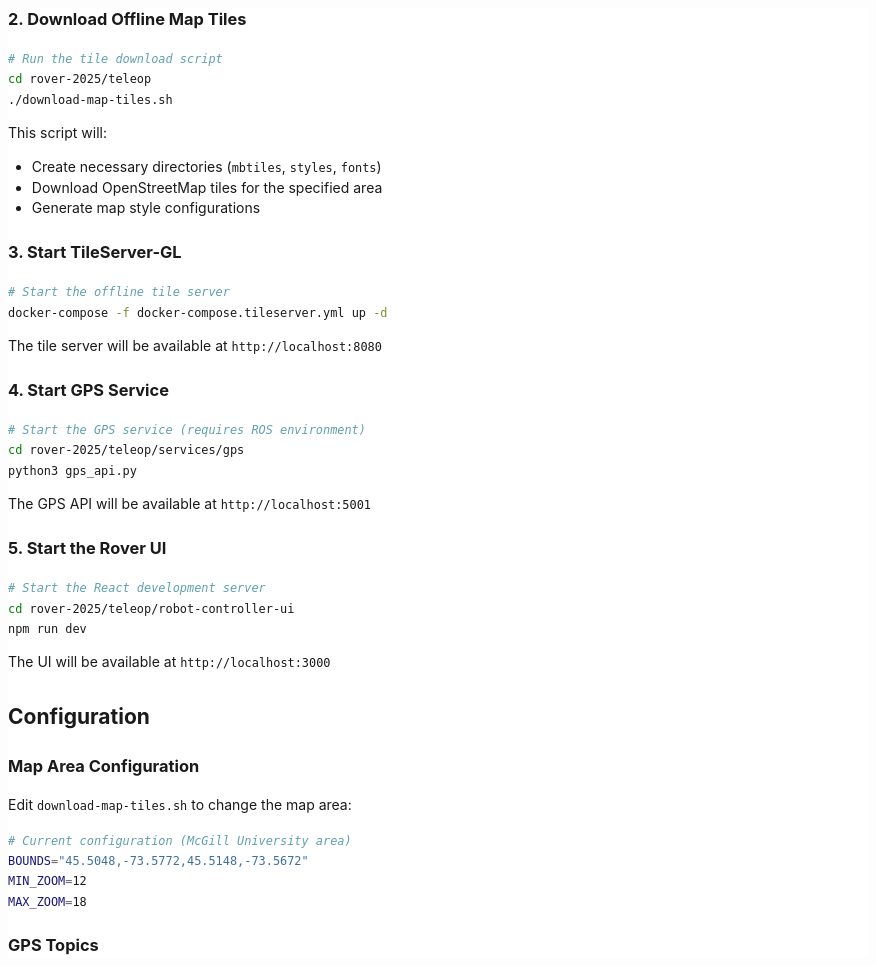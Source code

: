 ### 2. Download Offline Map Tiles

```bash
# Run the tile download script
cd rover-2025/teleop
./download-map-tiles.sh
```

This script will:
- Create necessary directories (`mbtiles`, `styles`, `fonts`)
- Download OpenStreetMap tiles for the specified area
- Generate map style configurations

### 3. Start TileServer-GL

```bash
# Start the offline tile server
docker-compose -f docker-compose.tileserver.yml up -d
```

The tile server will be available at `http://localhost:8080`

### 4. Start GPS Service

```bash
# Start the GPS service (requires ROS environment)
cd rover-2025/teleop/services/gps
python3 gps_api.py
```

The GPS API will be available at `http://localhost:5001`

### 5. Start the Rover UI

```bash
# Start the React development server
cd rover-2025/teleop/robot-controller-ui
npm run dev
```

The UI will be available at `http://localhost:3000`

## Configuration

### Map Area Configuration

Edit `download-map-tiles.sh` to change the map area:

```bash
# Current configuration (McGill University area)
BOUNDS="45.5048,-73.5772,45.5148,-73.5672"
MIN_ZOOM=12
MAX_ZOOM=18
```

### GPS Topics
